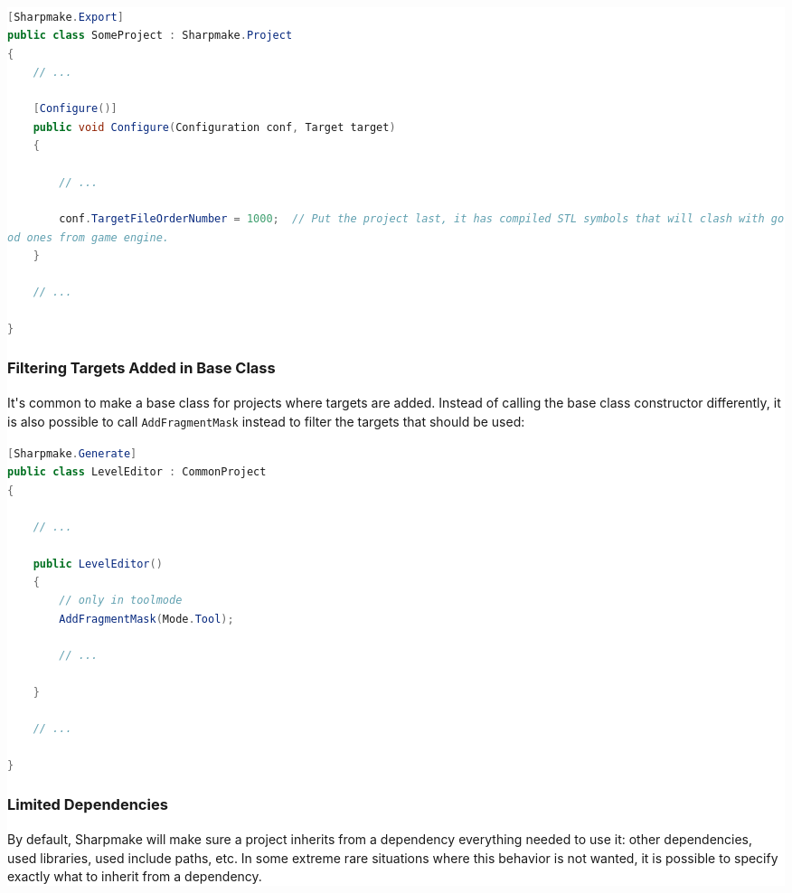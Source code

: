 ```cs
[Sharpmake.Export]
public class SomeProject : Sharpmake.Project
{
    // ...

    [Configure()]
    public void Configure(Configuration conf, Target target)
    {

        // ...

        conf.TargetFileOrderNumber = 1000;  // Put the project last, it has compiled STL symbols that will clash with good ones from game engine.
    }

    // ...

}
```


### Filtering Targets Added in Base Class
It's common to make a base class for projects where targets are added. Instead
of calling the base class constructor differently, it is also possible to call
`AddFragmentMask` instead to filter the targets that should be used:

```cs
[Sharpmake.Generate]
public class LevelEditor : CommonProject
{

    // ...

    public LevelEditor()
    {
        // only in toolmode
        AddFragmentMask(Mode.Tool);

        // ...

    }

    // ...

}
```


### Limited Dependencies
By default, Sharpmake will make sure a project inherits from a dependency
everything needed to use it: other dependencies, used libraries, used include
paths, etc. In some extreme rare situations where this behavior is not wanted,
it is possible to specify exactly what to inherit from a dependency.
